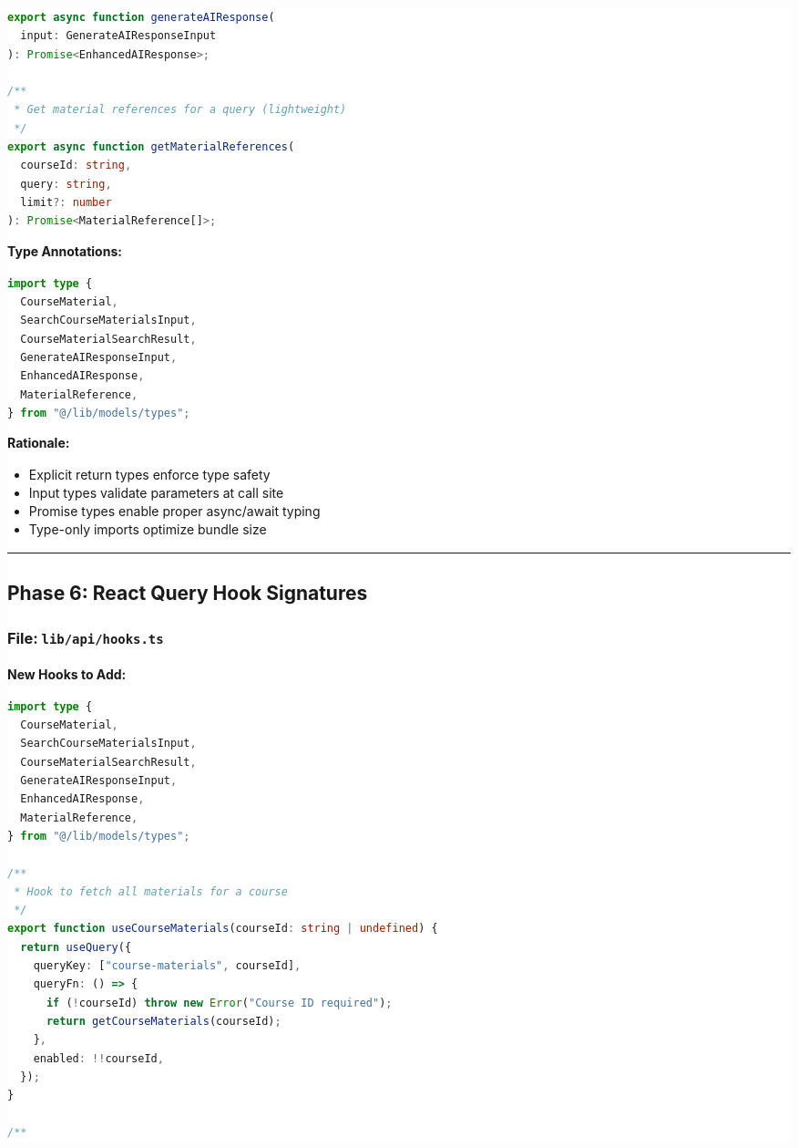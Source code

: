 ```typescript
export async function generateAIResponse(
  input: GenerateAIResponseInput
): Promise<EnhancedAIResponse>;

/**
 * Get material references for a query (lightweight)
 */
export async function getMaterialReferences(
  courseId: string,
  query: string,
  limit?: number
): Promise<MaterialReference[]>;
```

**Type Annotations:**
```typescript
import type {
  CourseMaterial,
  SearchCourseMaterialsInput,
  CourseMaterialSearchResult,
  GenerateAIResponseInput,
  EnhancedAIResponse,
  MaterialReference,
} from "@/lib/models/types";
```

**Rationale:**
- Explicit return types enforce type safety
- Input types validate parameters at call site
- Promise<T> types enable proper async/await typing
- Type-only imports optimize bundle size

---

## Phase 6: React Query Hook Signatures

### File: `lib/api/hooks.ts`

**New Hooks to Add:**

```typescript
import type {
  CourseMaterial,
  SearchCourseMaterialsInput,
  CourseMaterialSearchResult,
  GenerateAIResponseInput,
  EnhancedAIResponse,
  MaterialReference,
} from "@/lib/models/types";

/**
 * Hook to fetch all materials for a course
 */
export function useCourseMaterials(courseId: string | undefined) {
  return useQuery({
    queryKey: ["course-materials", courseId],
    queryFn: () => {
      if (!courseId) throw new Error("Course ID required");
      return getCourseMaterials(courseId);
    },
    enabled: !!courseId,
  });
}

/**
```